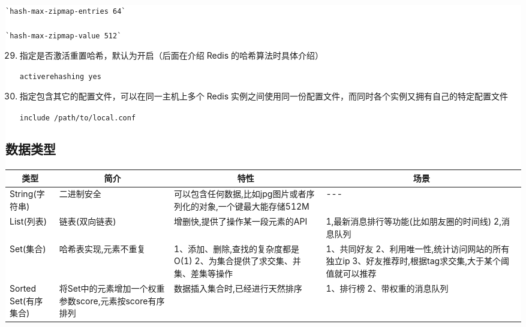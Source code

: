     `hash-max-zipmap-entries 64`

    `hash-max-zipmap-value 512`

29. 指定是否激活重置哈希，默认为开启（后面在介绍 Redis 的哈希算法时具体介绍）

    `activerehashing yes`

30. 指定包含其它的配置文件，可以在同一主机上多个 Redis 实例之间使用同一份配置文件，而同时各个实例又拥有自己的特定配置文件

    `include /path/to/local.conf`

## 数据类型

|类型|简介|特性|场景|
|---|---|---|----|
|String(字符串)|二进制安全|可以包含任何数据,比如jpg图片或者序列化的对象,一个键最大能存储512M|---|Hash(字典)|键值对集合,即编程语言中的Map类型|适合存储对象,并且可以像数据库中update一个属性一样只修改某一项属性值(Memcached中需要取出整个字符串反序列化成对象修改完再序列化存回去)|存储、读取、修改用户属性|
|List(列表)|链表(双向链表)|增删快,提供了操作某一段元素的API|1,最新消息排行等功能(比如朋友圈的时间线) 2,消息队列|
|Set(集合)|哈希表实现,元素不重复|1、添加、删除,查找的复杂度都是O(1) 2、为集合提供了求交集、并集、差集等操作|1、共同好友 2、利用唯一性,统计访问网站的所有独立ip 3、好友推荐时,根据tag求交集,大于某个阈值就可以推荐|
|Sorted Set(有序集合)|将Set中的元素增加一个权重参数score,元素按score有序排列|数据插入集合时,已经进行天然排序|1、排行榜 2、带权重的消息队列|

